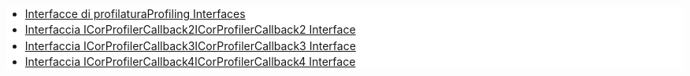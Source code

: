 - [<span data-ttu-id="e3e3e-267">Interfacce di profilatura</span><span class="sxs-lookup"><span data-stu-id="e3e3e-267">Profiling Interfaces</span></span>](profiling-interfaces.md)
- [<span data-ttu-id="e3e3e-268">Interfaccia ICorProfilerCallback2</span><span class="sxs-lookup"><span data-stu-id="e3e3e-268">ICorProfilerCallback2 Interface</span></span>](icorprofilercallback2-interface.md)
- [<span data-ttu-id="e3e3e-269">Interfaccia ICorProfilerCallback3</span><span class="sxs-lookup"><span data-stu-id="e3e3e-269">ICorProfilerCallback3 Interface</span></span>](icorprofilercallback3-interface.md)
- [<span data-ttu-id="e3e3e-270">Interfaccia ICorProfilerCallback4</span><span class="sxs-lookup"><span data-stu-id="e3e3e-270">ICorProfilerCallback4 Interface</span></span>](icorprofilercallback4-interface.md)
